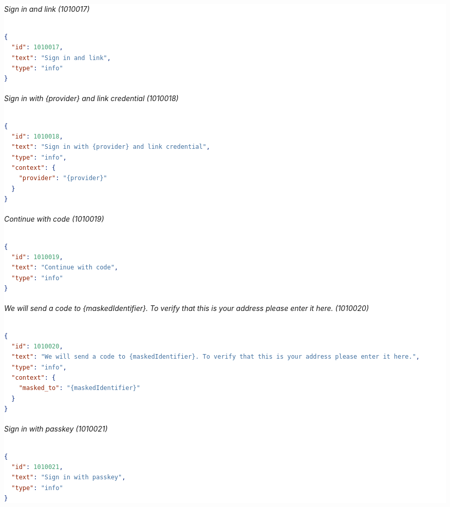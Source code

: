 ###### Sign in and link (1010017)

```json
{
  "id": 1010017,
  "text": "Sign in and link",
  "type": "info"
}
```

###### Sign in with {provider} and link credential (1010018)

```json
{
  "id": 1010018,
  "text": "Sign in with {provider} and link credential",
  "type": "info",
  "context": {
    "provider": "{provider}"
  }
}
```

###### Continue with code (1010019)

```json
{
  "id": 1010019,
  "text": "Continue with code",
  "type": "info"
}
```

###### We will send a code to {maskedIdentifier}. To verify that this is your address please enter it here. (1010020)

```json
{
  "id": 1010020,
  "text": "We will send a code to {maskedIdentifier}. To verify that this is your address please enter it here.",
  "type": "info",
  "context": {
    "masked_to": "{maskedIdentifier}"
  }
}
```

###### Sign in with passkey (1010021)

```json
{
  "id": 1010021,
  "text": "Sign in with passkey",
  "type": "info"
}
```

